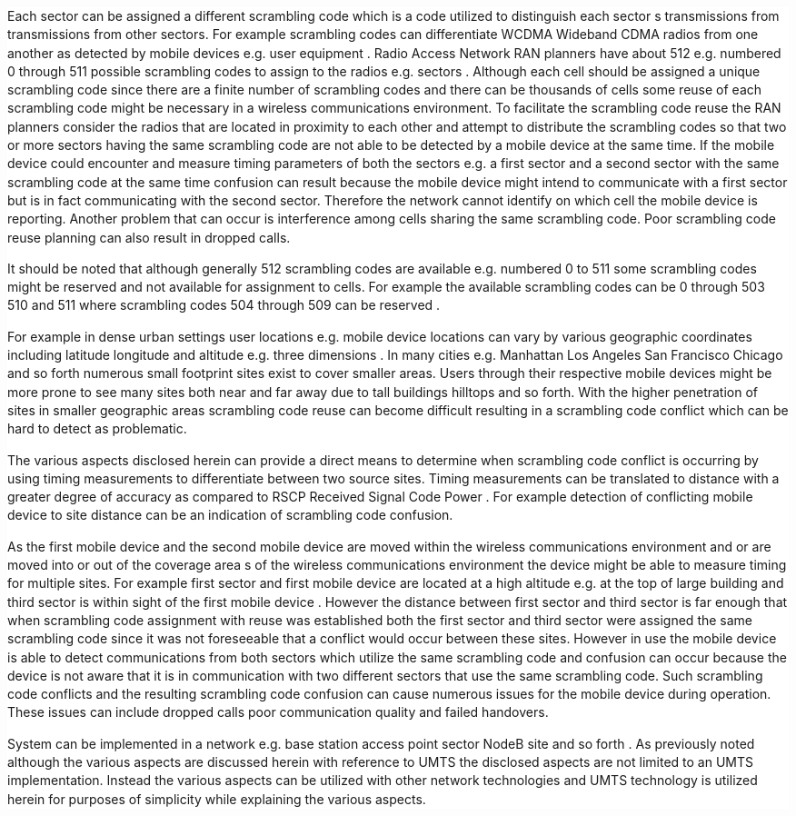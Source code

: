 Each sector can be assigned a different scrambling code which is a code utilized to distinguish each sector s transmissions from transmissions from other sectors. For example scrambling codes can differentiate WCDMA Wideband CDMA radios from one another as detected by mobile devices e.g. user equipment . Radio Access Network RAN planners have about 512 e.g. numbered 0 through 511 possible scrambling codes to assign to the radios e.g. sectors . Although each cell should be assigned a unique scrambling code since there are a finite number of scrambling codes and there can be thousands of cells some reuse of each scrambling code might be necessary in a wireless communications environment. To facilitate the scrambling code reuse the RAN planners consider the radios that are located in proximity to each other and attempt to distribute the scrambling codes so that two or more sectors having the same scrambling code are not able to be detected by a mobile device at the same time. If the mobile device could encounter and measure timing parameters of both the sectors e.g. a first sector and a second sector with the same scrambling code at the same time confusion can result because the mobile device might intend to communicate with a first sector but is in fact communicating with the second sector. Therefore the network cannot identify on which cell the mobile device is reporting. Another problem that can occur is interference among cells sharing the same scrambling code. Poor scrambling code reuse planning can also result in dropped calls.

It should be noted that although generally 512 scrambling codes are available e.g. numbered 0 to 511 some scrambling codes might be reserved and not available for assignment to cells. For example the available scrambling codes can be 0 through 503 510 and 511 where scrambling codes 504 through 509 can be reserved .

For example in dense urban settings user locations e.g. mobile device locations can vary by various geographic coordinates including latitude longitude and altitude e.g. three dimensions . In many cities e.g. Manhattan Los Angeles San Francisco Chicago and so forth numerous small footprint sites exist to cover smaller areas. Users through their respective mobile devices might be more prone to see many sites both near and far away due to tall buildings hilltops and so forth. With the higher penetration of sites in smaller geographic areas scrambling code reuse can become difficult resulting in a scrambling code conflict which can be hard to detect as problematic.

The various aspects disclosed herein can provide a direct means to determine when scrambling code conflict is occurring by using timing measurements to differentiate between two source sites. Timing measurements can be translated to distance with a greater degree of accuracy as compared to RSCP Received Signal Code Power . For example detection of conflicting mobile device to site distance can be an indication of scrambling code confusion.

As the first mobile device and the second mobile device are moved within the wireless communications environment and or are moved into or out of the coverage area s of the wireless communications environment the device might be able to measure timing for multiple sites. For example first sector and first mobile device are located at a high altitude e.g. at the top of large building and third sector is within sight of the first mobile device . However the distance between first sector and third sector is far enough that when scrambling code assignment with reuse was established both the first sector and third sector were assigned the same scrambling code since it was not foreseeable that a conflict would occur between these sites. However in use the mobile device is able to detect communications from both sectors which utilize the same scrambling code and confusion can occur because the device is not aware that it is in communication with two different sectors that use the same scrambling code. Such scrambling code conflicts and the resulting scrambling code confusion can cause numerous issues for the mobile device during operation. These issues can include dropped calls poor communication quality and failed handovers.

System can be implemented in a network e.g. base station access point sector NodeB site and so forth . As previously noted although the various aspects are discussed herein with reference to UMTS the disclosed aspects are not limited to an UMTS implementation. Instead the various aspects can be utilized with other network technologies and UMTS technology is utilized herein for purposes of simplicity while explaining the various aspects.
